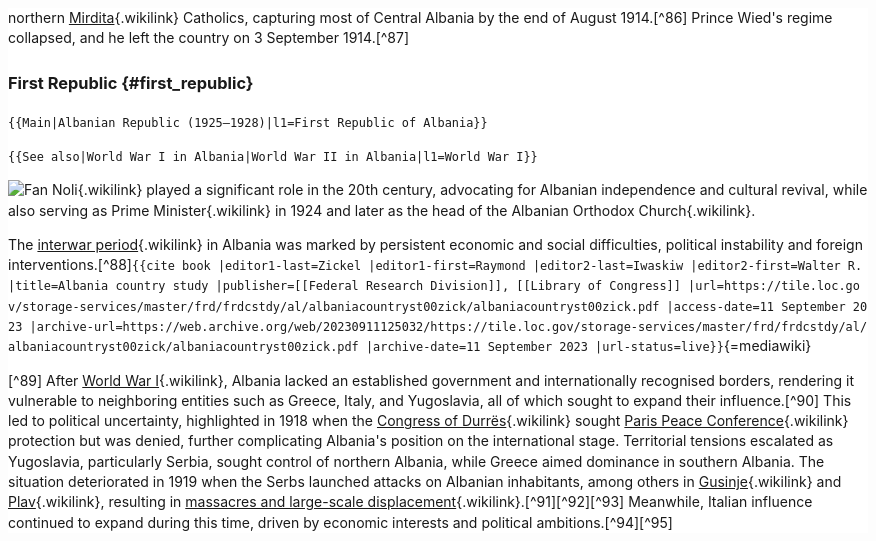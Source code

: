 northern [Mirdita](Mirdita "Mirdita"){.wikilink} Catholics, capturing
most of Central Albania by the end of August 1914.[^86] Prince Wied\'s
regime collapsed, and he left the country on 3 September 1914.[^87]

### First Republic {#first_republic}

```{=mediawiki}
{{Main|Albanian Republic (1925–1928)|l1=First Republic of Albania}}
```
```{=mediawiki}
{{See also|World War I in Albania|World War II in Albania|l1=World War I}}
```
![[Fan Noli](Fan_Noli "Fan Noli"){.wikilink} played a significant role
in the 20th century, advocating for Albanian independence and cultural
revival, while also serving as [Prime
Minister](Prime_Minister_of_Albania "Prime Minister"){.wikilink} in 1924
and later as the head of the [Albanian Orthodox
Church](Albanian_Orthodox_Church "Albanian Orthodox Church"){.wikilink}.](Fan_Stilian_Noli.jpg "Fan Noli played a significant role in the 20th century, advocating for Albanian independence and cultural revival, while also serving as Prime Minister in 1924 and later as the head of the Albanian Orthodox Church.")

The [interwar period](interwar_period "interwar period"){.wikilink} in
Albania was marked by persistent economic and social difficulties,
political instability and foreign
interventions.[^88]`{{cite book |editor1-last=Zickel |editor1-first=Raymond |editor2-last=Iwaskiw |editor2-first=Walter R. |title=Albania country study |publisher=[[Federal Research Division]], [[Library of Congress]] |url=https://tile.loc.gov/storage-services/master/frd/frdcstdy/al/albaniacountryst00zick/albaniacountryst00zick.pdf |access-date=11 September 2023 |archive-url=https://web.archive.org/web/20230911125032/https://tile.loc.gov/storage-services/master/frd/frdcstdy/al/albaniacountryst00zick/albaniacountryst00zick.pdf |archive-date=11 September 2023 |url-status=live}}`{=mediawiki}

</ref>

[^89] After [World War I](World_War_I "World War I"){.wikilink}, Albania
lacked an established government and internationally recognised borders,
rendering it vulnerable to neighboring entities such as Greece, Italy,
and Yugoslavia, all of which sought to expand their influence.[^90] This
led to political uncertainty, highlighted in 1918 when the [Congress of
Durrës](Congress_of_Durrës "Congress of Durrës"){.wikilink} sought
[Paris Peace
Conference](Paris_Peace_Conference_(1919–1920) "Paris Peace Conference"){.wikilink}
protection but was denied, further complicating Albania\'s position on
the international stage. Territorial tensions escalated as Yugoslavia,
particularly Serbia, sought control of northern Albania, while Greece
aimed dominance in southern Albania. The situation deteriorated in 1919
when the Serbs launched attacks on Albanian inhabitants, among others in
[Gusinje](Gusinje "Gusinje"){.wikilink} and
[Plav](Plav,_Montenegro "Plav"){.wikilink}, resulting in [massacres and
large-scale
displacement](Plav–Gusinje_massacres_(1912–1913) "massacres and large-scale displacement"){.wikilink}.[^91][^92][^93]
Meanwhile, Italian influence continued to expand during this time,
driven by economic interests and political ambitions.[^94][^95]
